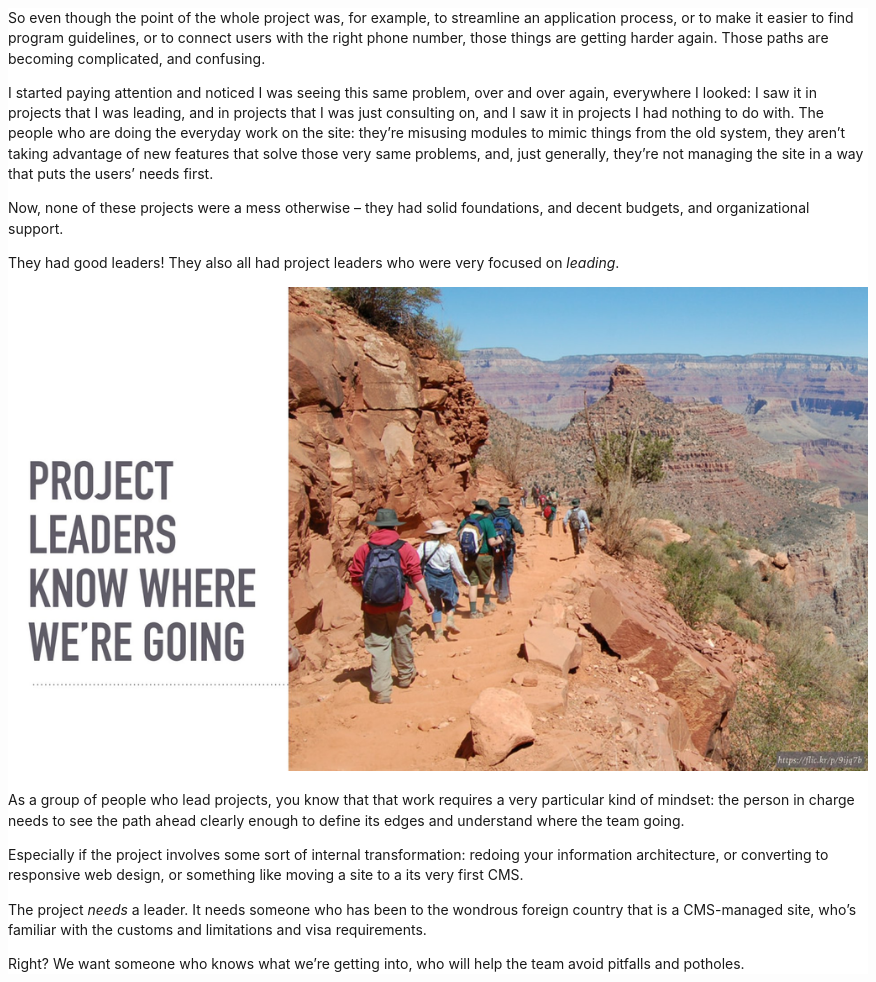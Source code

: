 So even though the point of the whole project was, for example, to streamline an application process, or to make it easier to find program guidelines, or to connect users with the right phone number, those things are getting harder again. Those paths are becoming complicated, and confusing.

I started paying attention and noticed I was seeing this same problem, over and over again, everywhere I looked: I saw it in projects that I was leading, and in projects that I was just consulting on, and I saw it in projects I had nothing to do with. The people who are doing the everyday work on the site: they’re misusing modules to mimic things from the old system, they aren’t taking advantage of new features that solve those very same problems, and, just generally, they’re not managing the site in a way that puts the users’ needs first.

Now, none of these projects were a mess otherwise – they had solid foundations, and decent budgets, and organizational support.

They had good leaders! They also all had project leaders who were very focused on _leading_.

![project leaders know where we’re going](/images/presentations/coaching_slides/slide_images.011.jpeg)

As a group of people who lead projects, you know that that work requires a very particular kind of mindset: the person in charge needs to see the path ahead clearly enough to define its edges and understand where the team going.

Especially if the project involves some sort of internal transformation: redoing your information architecture, or converting to responsive web design, or something like moving a site to a its very first CMS.

The project _needs_ a leader. It needs someone who has been to the wondrous foreign country that is a CMS-managed site, who’s familiar with the customs and limitations and visa requirements.

Right? We want someone who knows what we’re getting into, who will help the team avoid pitfalls and potholes.
